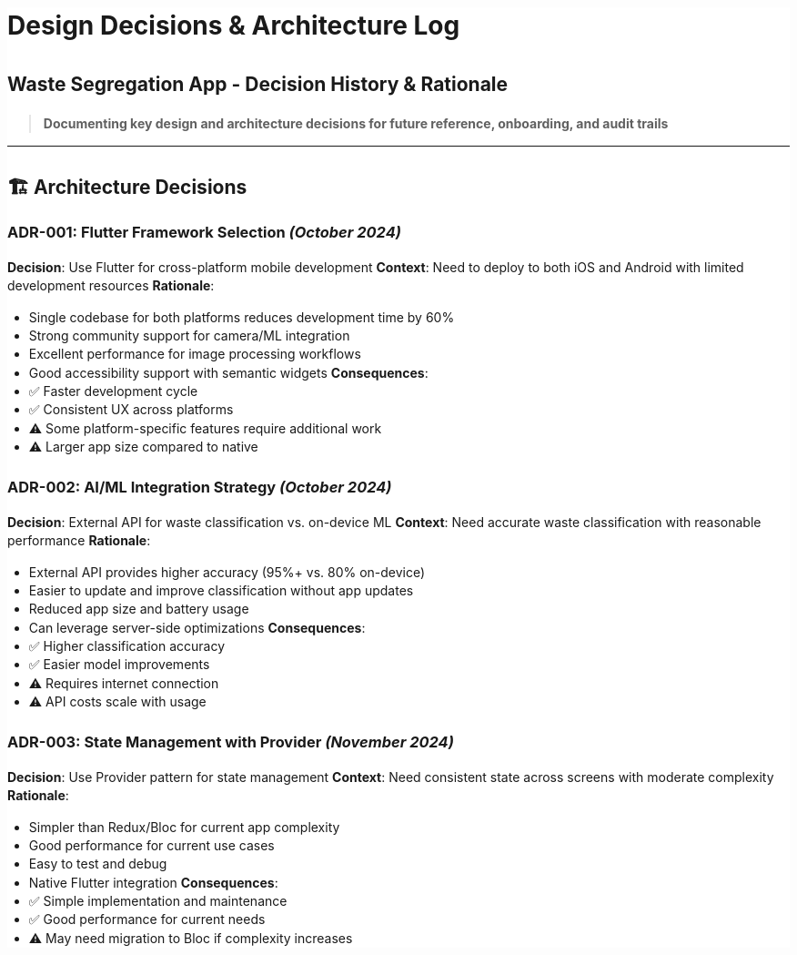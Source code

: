 # Design Decisions & Architecture Log
## Waste Segregation App - Decision History & Rationale

> **Documenting key design and architecture decisions for future reference, onboarding, and audit trails**

---

## 🏗️ **Architecture Decisions**

### **ADR-001: Flutter Framework Selection** *(October 2024)*
**Decision**: Use Flutter for cross-platform mobile development
**Context**: Need to deploy to both iOS and Android with limited development resources
**Rationale**: 
- Single codebase for both platforms reduces development time by 60%
- Strong community support for camera/ML integration
- Excellent performance for image processing workflows
- Good accessibility support with semantic widgets
**Consequences**: 
- ✅ Faster development cycle
- ✅ Consistent UX across platforms  
- ⚠️ Some platform-specific features require additional work
- ⚠️ Larger app size compared to native

### **ADR-002: AI/ML Integration Strategy** *(October 2024)*
**Decision**: External API for waste classification vs. on-device ML
**Context**: Need accurate waste classification with reasonable performance
**Rationale**:
- External API provides higher accuracy (95%+ vs. 80% on-device)
- Easier to update and improve classification without app updates
- Reduced app size and battery usage
- Can leverage server-side optimizations
**Consequences**:
- ✅ Higher classification accuracy
- ✅ Easier model improvements
- ⚠️ Requires internet connection
- ⚠️ API costs scale with usage

### **ADR-003: State Management with Provider** *(November 2024)*
**Decision**: Use Provider pattern for state management
**Context**: Need consistent state across screens with moderate complexity
**Rationale**:
- Simpler than Redux/Bloc for current app complexity
- Good performance for current use cases
- Easy to test and debug
- Native Flutter integration
**Consequences**:
- ✅ Simple implementation and maintenance
- ✅ Good performance for current needs
- ⚠️ May need migration to Bloc if complexity increases

